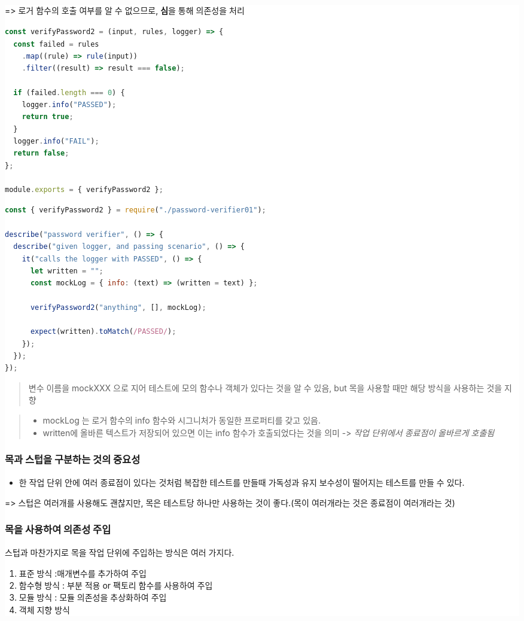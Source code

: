 => 로거 함수의 호출 여부를 알 수 없으므로, **심**을 통해 의존성을 처리

```js
const verifyPassword2 = (input, rules, logger) => {
  const failed = rules
    .map((rule) => rule(input))
    .filter((result) => result === false);

  if (failed.length === 0) {
    logger.info("PASSED");
    return true;
  }
  logger.info("FAIL");
  return false;
};

module.exports = { verifyPassword2 };
```

```js
const { verifyPassword2 } = require("./password-verifier01");

describe("password verifier", () => {
  describe("given logger, and passing scenario", () => {
    it("calls the logger with PASSED", () => {
      let written = "";
      const mockLog = { info: (text) => (written = text) };

      verifyPassword2("anything", [], mockLog);

      expect(written).toMatch(/PASSED/);
    });
  });
});
```

> 변수 이름을 mockXXX 으로 지어 테스트에 모의 함수나 객체가 있다는 것을 알 수 있음, but 목을 사용할 때만 해당 방식을 사용하는 것을 지향

> - mockLog 는 로거 함수의 info 함수와 시그니처가 동일한 프로퍼티를 갖고 있음.
> - written에 올바른 텍스트가 저장되어 있으면 이는 info 함수가 호출되었다는 것을 의미 -> _작업 단위에서 종료점이 올바르게 호출됨_

### 목과 스텁을 구분하는 것의 중요성

- 한 작업 단위 안에 여러 종료점이 있다는 것처럼 복잡한 테스트를 만들때 가독성과 유지 보수성이 떨어지는 테스트를 만들 수 있다.

=> 스텁은 여러개를 사용해도 괜찮지만, 목은 테스트당 하나만 사용하는 것이 좋다.(목이 여러개라는 것은 종료점이 여러개라는 것)

### 목을 사용하여 의존성 주입

스텁과 마찬가지로 목을 작업 단위에 주입하는 방식은 여러 가지다.

1. 표준 방식 :매개변수를 추가하여 주입
2. 함수형 방식 : 부분 적용 or 팩토리 함수를 사용하여 주입
3. 모듈 방식 : 모듈 의존성을 추상화하여 주입
4. 객체 지향 방식

